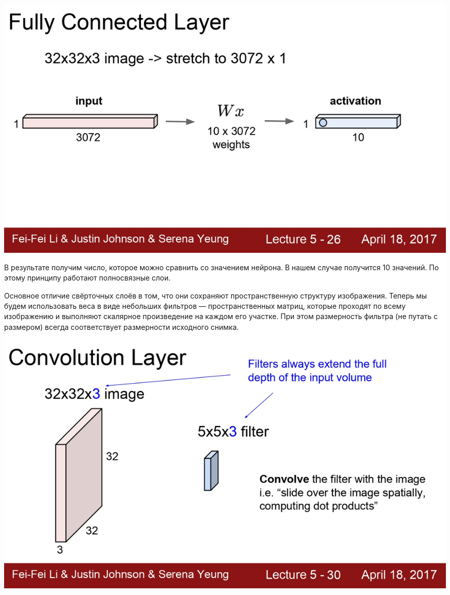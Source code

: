 ![](https://raw.githubusercontent.com/AlexandrParkhomenko/ai/main/stanford/class/cs231n/ru/images/cs231n_2017_lecture5_page-0026.jpg)

В результате получим число, которое можно сравнить со значением нейрона. В нашем случае получится 10 значений. По этому принципу работают полносвязные слои.

Основное отличие свёрточных слоёв в том, что они сохраняют пространственную структуру изображения. Теперь мы будем использовать веса в виде небольших фильтров — пространственных матриц, которые проходят по всему изображению и выполняют скалярное произведение на каждом его участке. При этом размерность фильтра (не путать с размером) всегда соответствует размерности исходного снимка.

![](https://raw.githubusercontent.com/AlexandrParkhomenko/ai/main/stanford/class/cs231n/ru/images/cs231n_2017_lecture5_page-0030.jpg)
